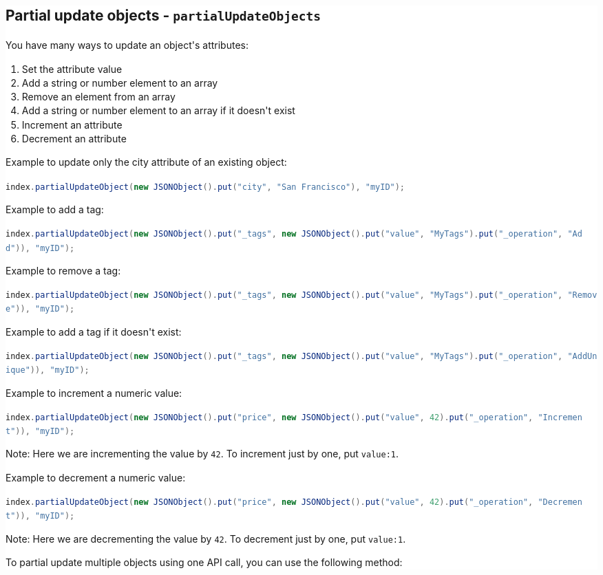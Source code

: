 ## Partial update objects - `partialUpdateObjects` 

You have many ways to update an object's attributes:

 1. Set the attribute value
 2. Add a string or number element to an array
 3. Remove an element from an array
 4. Add a string or number element to an array if it doesn't exist
 5. Increment an attribute
 6. Decrement an attribute

Example to update only the city attribute of an existing object:

```java
index.partialUpdateObject(new JSONObject().put("city", "San Francisco"), "myID");
```

Example to add a tag:

```java
index.partialUpdateObject(new JSONObject().put("_tags", new JSONObject().put("value", "MyTags").put("_operation", "Add")), "myID");
```

Example to remove a tag:

```java
index.partialUpdateObject(new JSONObject().put("_tags", new JSONObject().put("value", "MyTags").put("_operation", "Remove")), "myID");
```

Example to add a tag if it doesn't exist:

```java
index.partialUpdateObject(new JSONObject().put("_tags", new JSONObject().put("value", "MyTags").put("_operation", "AddUnique")), "myID");
```

Example to increment a numeric value:

```java
index.partialUpdateObject(new JSONObject().put("price", new JSONObject().put("value", 42).put("_operation", "Increment")), "myID");
```

Note: Here we are incrementing the value by `42`. To increment just by one, put
`value:1`.

Example to decrement a numeric value:

```java
index.partialUpdateObject(new JSONObject().put("price", new JSONObject().put("value", 42).put("_operation", "Decrement")), "myID");
```

Note: Here we are decrementing the value by `42`. To decrement just by one, put
`value:1`.

To partial update multiple objects using one API call, you can use the following method:
